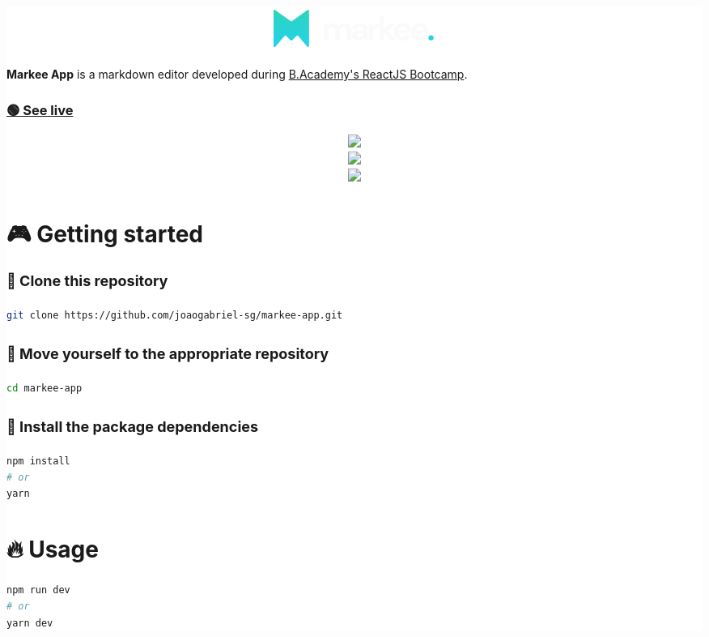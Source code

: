 <div align="center">
  <img src="./src/resources/assets/logo.svg" width="200" />
</div>

**Markee App** is a markdown editor developed during [B.Academy's ReactJS Bootcamp](https://brainn.co/).

### [🟢 See live](https://markee-app-joaogabrielsg.netlify.app/)

<p align="center">
  <a href="https://markee-app-joaogabrielsg.netlify.app/" target="_blank" style="display: block;">
    <img width="70%" src="https://imgur.com/BeXJJnY.png" />
  </a>
  <a href="https://markee-app-joaogabrielsg.netlify.app/" target="_blank" style="display: block;">
    <img width="70%" src="https://imgur.com/Lv2MLZe.png" />
  </a>
  <a href="https://markee-app-joaogabrielsg.netlify.app/" target="_blank" style="display: block;">
    <img width="70%" src="https://imgur.com/NnQrCUI.png" />
  </a>
</p>

# 🎮 Getting started

<h3 style="font-size: 18px;">🧬 Clone this repository</h3>

```bash
git clone https://github.com/joaogabriel-sg/markee-app.git
```

<h3 style="font-size: 18px;">📂 Move yourself to the appropriate repository</h3>

```bash
cd markee-app
```

<h3 style="font-size: 18px;">🎉 Install the package dependencies</h3>

```bash
npm install
# or
yarn
```

# 🔥 Usage

```bash
npm run dev
# or
yarn dev
```

